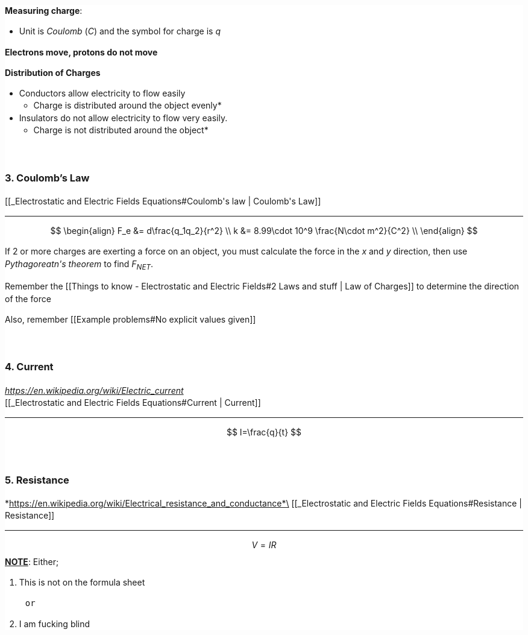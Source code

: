 **Measuring charge**:
-   Unit is *Coulomb* ($C$) and the symbol for charge is $q$

**Electrons move, protons do not move**

**Distribution of Charges**
-   Conductors allow electricity to flow easily
	-   Charge is distributed around the object evenly*
-   Insulators do not allow electricity to flow very easily. 
	- Charge is not distributed around the object*



<pre>

</pre>
### 3. Coulomb’s Law
[[_Electrostatic and Electric Fields Equations#Coulomb's law | Coulomb's Law]]
***
$$
\begin{align}
F_e &= d\frac{q_1q_2}{r^2} \\
k &= 8.99\cdot 10^9 \frac{N\cdot m^2}{C^2} \\
\end{align}
$$

If 2 or more charges are exerting a force on an object, you must calculate the force in the $x$ and $y$ direction, then use *Pythagoreatn's theorem* to find $F_{NET}$.

Remember the [[Things to know - Electrostatic and Electric Fields#2 Laws and stuff | Law of Charges]] to determine the direction of the force

Also, remember [[Example problems#No explicit values given]]



<pre>

</pre>
### 4. Current
*https://en.wikipedia.org/wiki/Electric_current* \
[[_Electrostatic and Electric Fields Equations#Current | Current]]
***
$$
I=\frac{q}{t}
$$



<pre>

</pre>
### 5. Resistance
*https://en.wikipedia.org/wiki/Electrical_resistance_and_conductance*\
[[_Electrostatic and Electric Fields Equations#Resistance | Resistance]]
***
$$
V=IR
$$
**<u>NOTE</u>**: Either;
1. This is not on the formula sheet
<pre>
	or
</pre>
2. I am fucking blind
